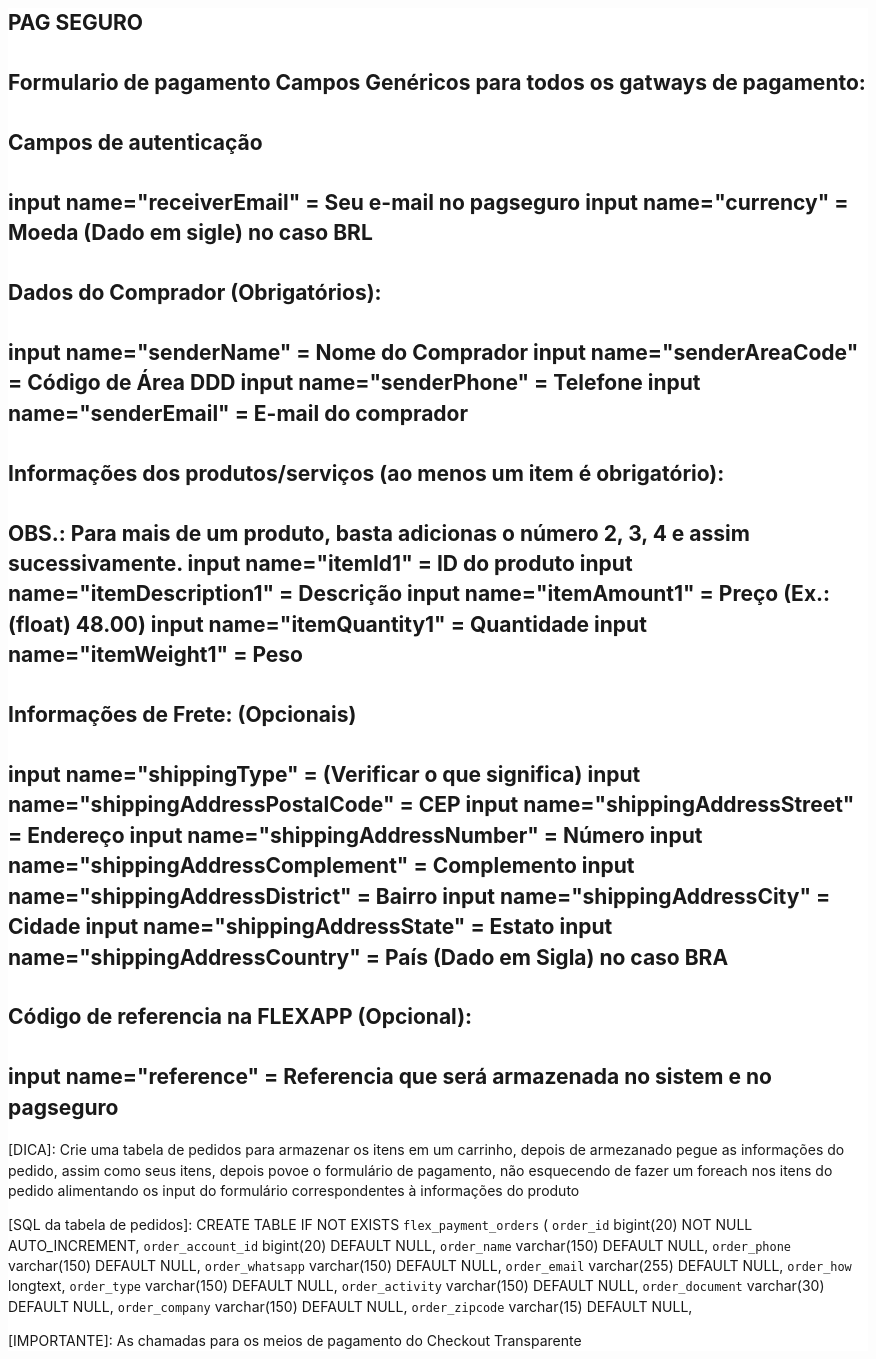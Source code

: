 ## PAG SEGURO ##
Formulario de pagamento
Campos Genéricos para todos os gatways de pagamento:
--------------------------------------------------------
## Campos de autenticação
input name="receiverEmail" = Seu e-mail no pagseguro
input name="currency" = Moeda (Dado em sigle) no caso BRL
--------------------------------------------------------
## Dados do Comprador (Obrigatórios):
input name="senderName" = Nome do Comprador
input name="senderAreaCode" = Código de Área DDD
input name="senderPhone" = Telefone
input name="senderEmail" = E-mail do comprador
--------------------------------------------------------
## Informações dos produtos/serviços (ao menos um item é obrigatório):
OBS.: Para mais de um produto, basta adicionas o número 2, 3, 4 e assim sucessivamente.
input name="itemId1" = ID do produto
input name="itemDescription1" = Descrição
input name="itemAmount1" = Preço (Ex.: (float) 48.00)
input name="itemQuantity1" = Quantidade
input name="itemWeight1" = Peso
--------------------------------------------------------
## Informações de Frete: (Opcionais)
input name="shippingType" = (Verificar o que significa)
input name="shippingAddressPostalCode" = CEP
input name="shippingAddressStreet" = Endereço
input name="shippingAddressNumber" = Número
input name="shippingAddressComplement" = Complemento
input name="shippingAddressDistrict" = Bairro
input name="shippingAddressCity" = Cidade
input name="shippingAddressState" = Estato
input name="shippingAddressCountry" = País (Dado em Sigla) no caso BRA
--------------------------------------------------------
## Código de referencia na FLEXAPP (Opcional):
input name="reference" = Referencia que será armazenada no sistem e no pagseguro
--------------------------------------------------------

[DICA]: Crie uma tabela de pedidos para armazenar os itens em um carrinho,
depois de armezanado pegue as informações do pedido, assim como seus itens,
depois povoe o formulário de pagamento, não esquecendo de fazer um foreach nos
itens do pedido alimentando os input do formulário correspondentes à informações
do produto

[SQL da tabela de pedidos]:
CREATE TABLE IF NOT EXISTS `flex_payment_orders` (
  `order_id` bigint(20) NOT NULL AUTO_INCREMENT,
  `order_account_id` bigint(20) DEFAULT NULL,
  `order_name` varchar(150) DEFAULT NULL,
  `order_phone` varchar(150) DEFAULT NULL,
  `order_whatsapp` varchar(150) DEFAULT NULL,
  `order_email` varchar(255) DEFAULT NULL,
  `order_how` longtext,
  `order_type` varchar(150) DEFAULT NULL,
  `order_activity` varchar(150) DEFAULT NULL,
  `order_document` varchar(30) DEFAULT NULL,
  `order_company` varchar(150) DEFAULT NULL,
  `order_zipcode` varchar(15) DEFAULT NULL,

[IMPORTANTE]: As chamadas para os meios de pagamento do Checkout Transparente 